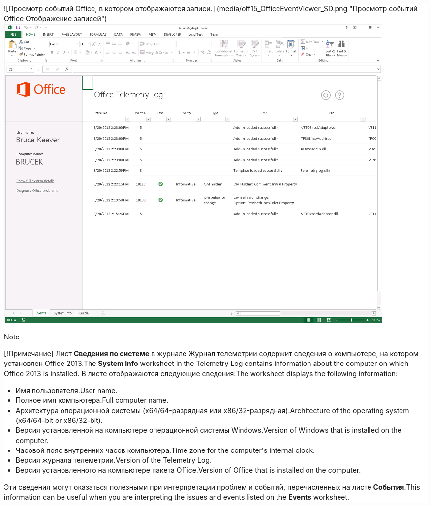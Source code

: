 <span data-ttu-id="7a70f-223">![Просмотр событий Office, в котором отображаются записи.] (media/off15_OfficeEventViewer_SD.png "Просмотр событий Office Отображение записей")</span><span class="sxs-lookup"><span data-stu-id="7a70f-223">![The Office Event Viewer displaying records.](media/off15_OfficeEventViewer_SD.png "The Office Event Viewer displaying records")</span></span>
  
> [!NOTE]
>  <span data-ttu-id="7a70f-224">[!Примечание] Лист **Сведения по системе** в журнале Журнал телеметрии содержит сведения о компьютере, на котором установлен Office 2013.</span><span class="sxs-lookup"><span data-stu-id="7a70f-224">The **System Info** worksheet in the Telemetry Log contains information about the computer on which Office 2013 is installed.</span></span> <span data-ttu-id="7a70f-225">В листе отображаются следующие сведения:</span><span class="sxs-lookup"><span data-stu-id="7a70f-225">The worksheet displays the following information:</span></span> 
> - <span data-ttu-id="7a70f-226">Имя пользователя.</span><span class="sxs-lookup"><span data-stu-id="7a70f-226">User name.</span></span>
> - <span data-ttu-id="7a70f-227">Полное имя компьютера.</span><span class="sxs-lookup"><span data-stu-id="7a70f-227">Full computer name.</span></span>
> - <span data-ttu-id="7a70f-228">Архитектура операционной системы (x64/64-разрядная или x86/32-разрядная).</span><span class="sxs-lookup"><span data-stu-id="7a70f-228">Architecture of the operating system (x64/64-bit or x86/32-bit).</span></span>
> - <span data-ttu-id="7a70f-229">Версия установленной на компьютере операционной системы Windows.</span><span class="sxs-lookup"><span data-stu-id="7a70f-229">Version of Windows that is installed on the computer.</span></span>
> - <span data-ttu-id="7a70f-230">Часовой пояс внутренних часов компьютера.</span><span class="sxs-lookup"><span data-stu-id="7a70f-230">Time zone for the computer's internal clock.</span></span>
> - <span data-ttu-id="7a70f-231">Версия журнала телеметрии.</span><span class="sxs-lookup"><span data-stu-id="7a70f-231">Version of the Telemetry Log.</span></span>
> - <span data-ttu-id="7a70f-232">Версия установленного на компьютере пакета Office.</span><span class="sxs-lookup"><span data-stu-id="7a70f-232">Version of Office that is installed on the computer.</span></span>
> 
> <span data-ttu-id="7a70f-233">Эти сведения могут оказаться полезными при интерпретации проблем и событий, перечисленных на листе **События**.</span><span class="sxs-lookup"><span data-stu-id="7a70f-233">This information can be useful when you are interpreting the issues and events listed on the **Events** worksheet.</span></span> 
  